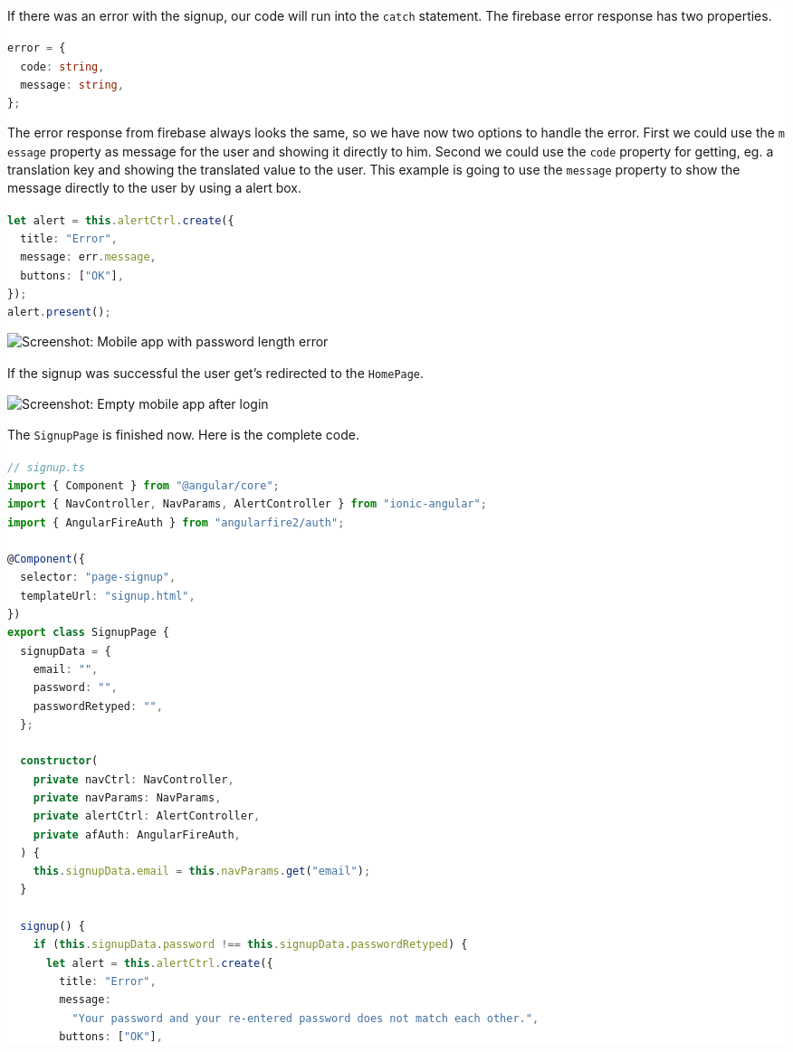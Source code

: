 If there was an error with the signup, our code will run into the `catch` statement. The firebase error response has two properties.

```ts
error = {
  code: string,
  message: string,
};
```

The error response from firebase always looks the same, so we have now two options to handle the error. First we could use the `message` property as message for the user and showing it directly to him. Second we could use the `code` property for getting, eg. a translation key and showing the translated value to the user.
This example is going to use the `message` property to show the message directly to the user by using a alert box.

```ts
let alert = this.alertCtrl.create({
  title: "Error",
  message: err.message,
  buttons: ["OK"],
});
alert.present();
```

![Screenshot: Mobile app with password length error](https://directus.aaronczichon.de/assets/ddfab856-d8c9-4291-9db3-6907c9015327?download)

If the signup was successful the user get’s redirected to the `HomePage`.

![Screenshot: Empty mobile app after login](https://directus.aaronczichon.de/assets/2c20214f-3b5d-486b-a13b-e235bfe6bae3?download)

The `SignupPage` is finished now. Here is the complete code.

```ts
// signup.ts
import { Component } from "@angular/core";
import { NavController, NavParams, AlertController } from "ionic-angular";
import { AngularFireAuth } from "angularfire2/auth";

@Component({
  selector: "page-signup",
  templateUrl: "signup.html",
})
export class SignupPage {
  signupData = {
    email: "",
    password: "",
    passwordRetyped: "",
  };

  constructor(
    private navCtrl: NavController,
    private navParams: NavParams,
    private alertCtrl: AlertController,
    private afAuth: AngularFireAuth,
  ) {
    this.signupData.email = this.navParams.get("email");
  }

  signup() {
    if (this.signupData.password !== this.signupData.passwordRetyped) {
      let alert = this.alertCtrl.create({
        title: "Error",
        message:
          "Your password and your re-entered password does not match each other.",
        buttons: ["OK"],
```